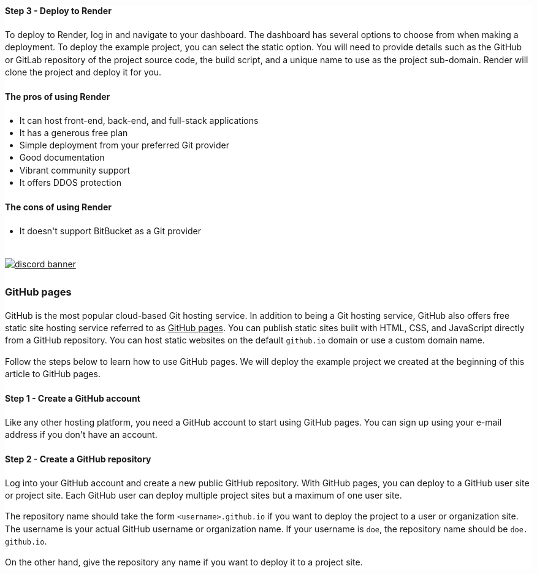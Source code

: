 #### Step 3 - Deploy to Render

To deploy to Render, log in and navigate to your dashboard. The dashboard has several options to choose from when making a deployment. To deploy the example project, you can select the static option. You will need to provide details such as the GitHub or GitLab repository of the project source code, the build script, and a unique name to use as the project sub-domain. Render will clone the project and deploy it for you.

#### The pros of using Render

- It can host front-end, back-end, and full-stack applications
- It has a generous free plan
- Simple deployment from your preferred Git provider
- Good documentation
- Vibrant community support
- It offers DDOS protection

#### The cons of using Render

- It doesn't support BitBucket as a Git provider

<br/>
<div>
<a href="https://discord.gg/refine">
  <img  src="https://refine.ams3.cdn.digitaloceanspaces.com/website/static/img/discord_big_blue.png" alt="discord banner" />
</a>
</div>

### GitHub pages

GitHub is the most popular cloud-based Git hosting service. In addition to being a Git hosting service, GitHub also offers free static site hosting service referred to as [GitHub pages](https://pages.github.com/). You can publish static sites built with HTML, CSS, and JavaScript directly from a GitHub repository. You can host static websites on the default `github.io` domain or use a custom domain name.

Follow the steps below to learn how to use GitHub pages. We will deploy the example project we created at the beginning of this article to GitHub pages.

#### Step 1 - Create a GitHub account

Like any other hosting platform, you need a GitHub account to start using GitHub pages. You can sign up using your e-mail address if you don't have an account.

#### Step 2 - Create a GitHub repository

Log into your GitHub account and create a new public GitHub repository. With GitHub pages, you can deploy to a GitHub user site or project site. Each GitHub user can deploy multiple project sites but a maximum of one user site.

The repository name should take the form `<username>.github.io` if you want to deploy the project to a user or organization site. The username is your actual GitHub username or organization name. If your username is `doe`, the repository name should be `doe.github.io`.

On the other hand, give the repository any name if you want to deploy it to a project site.
